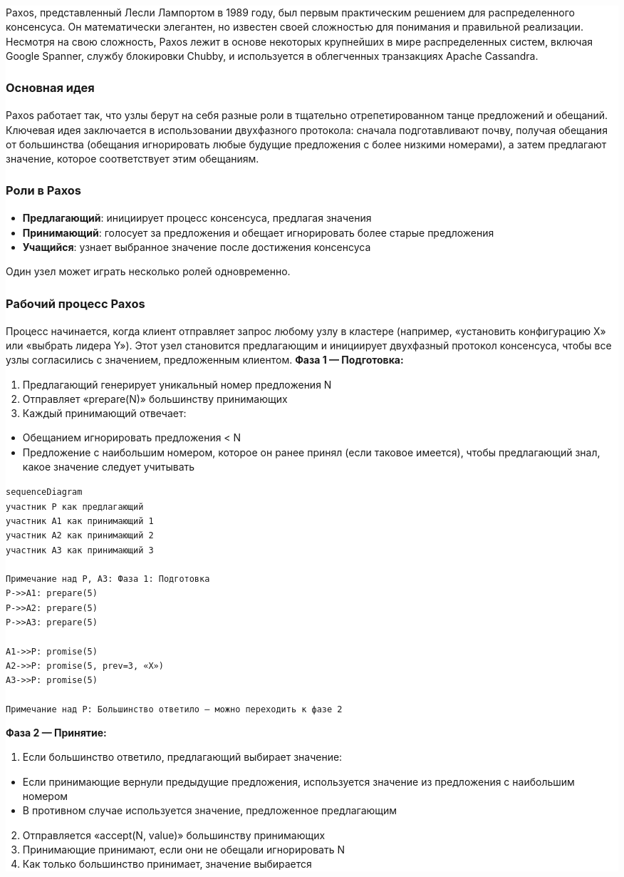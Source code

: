Paxos, представленный Лесли Лампортом в 1989 году, был первым практическим решением для распределенного консенсуса. Он математически элегантен, но известен своей сложностью для понимания и правильной реализации. Несмотря на свою сложность, Paxos лежит в основе некоторых крупнейших в мире распределенных систем, включая Google Spanner, службу блокировки Chubby, и используется в облегченных транзакциях Apache Cassandra.

### Основная идея

Paxos работает так, что узлы берут на себя разные роли в тщательно отрепетированном танце предложений и обещаний. Ключевая идея заключается в использовании двухфазного протокола: сначала подготавливают почву, получая обещания от большинства (обещания игнорировать любые будущие предложения с более низкими номерами), а затем предлагают значение, которое соответствует этим обещаниям.

### Роли в Paxos

- **Предлагающий**: инициирует процесс консенсуса, предлагая значения
- **Принимающий**: голосует за предложения и обещает игнорировать более старые предложения
- **Учащийся**: узнает выбранное значение после достижения консенсуса

Один узел может играть несколько ролей одновременно.

### Рабочий процесс Paxos
Процесс начинается, когда клиент отправляет запрос любому узлу в кластере (например, «установить конфигурацию X» или «выбрать лидера Y»). Этот узел становится предлагающим и инициирует двухфазный протокол консенсуса, чтобы все узлы согласились с значением, предложенным клиентом.
**Фаза 1 — Подготовка:**
1. Предлагающий генерирует уникальный номер предложения N
2. Отправляет «prepare(N)» большинству принимающих
3. Каждый принимающий отвечает:
- Обещанием игнорировать предложения < N
- Предложение с наибольшим номером, которое он ранее принял (если таковое имеется), чтобы предлагающий знал, какое значение следует учитывать

```mermaid
sequenceDiagram
участник P как предлагающий
участник A1 как принимающий 1
участник A2 как принимающий 2
участник A3 как принимающий 3

Примечание над P, A3: Фаза 1: Подготовка
P->>A1: prepare(5)
P->>A2: prepare(5)
P->>A3: prepare(5)

A1->>P: promise(5)
A2->>P: promise(5, prev=3, «X»)
A3->>P: promise(5)

Примечание над P: Большинство ответило — можно переходить к фазе 2
```

**Фаза 2 — Принятие:**
1. Если большинство ответило, предлагающий выбирает значение:
- Если принимающие вернули предыдущие предложения, используется значение из предложения с наибольшим номером
- В противном случае используется значение, предложенное предлагающим
2. Отправляется «accept(N, value)» большинству принимающих
3. Принимающие принимают, если они не обещали игнорировать N
4. Как только большинство принимает, значение выбирается

